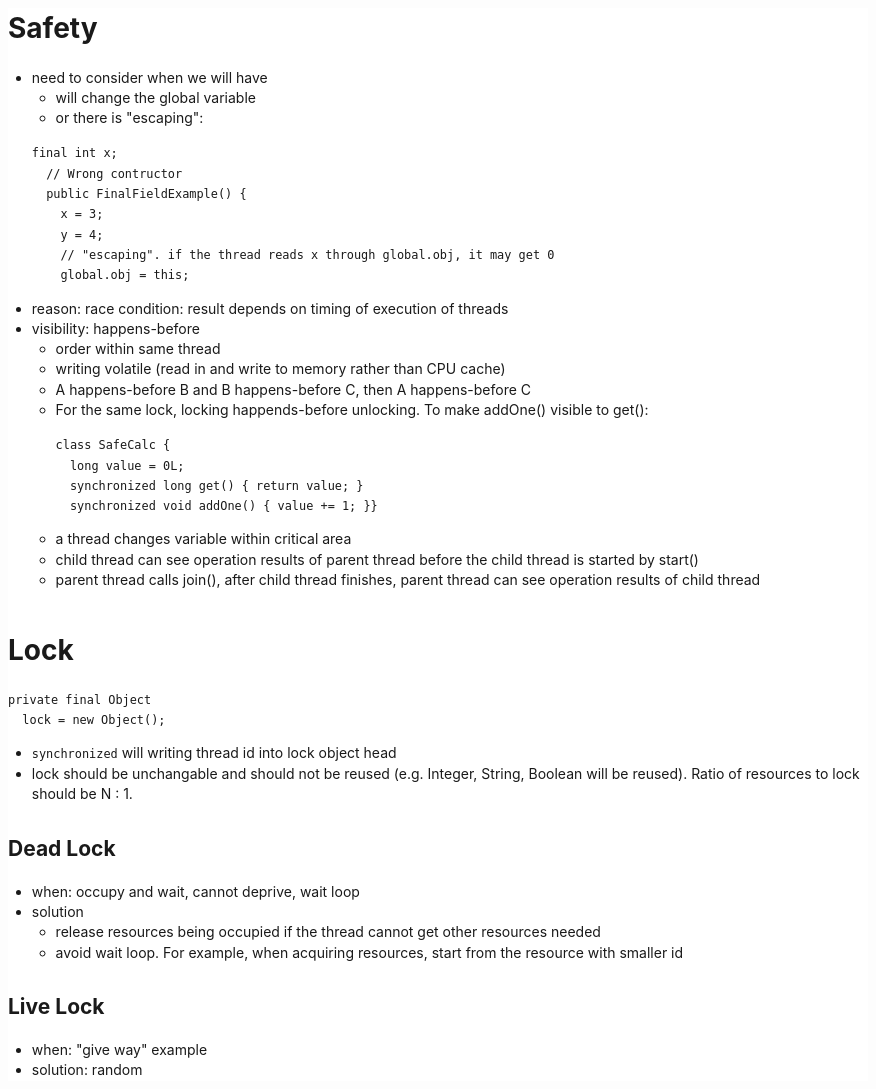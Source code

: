 # Safety
* need to consider when we will have
  - will change the global variable
  - or there is "escaping":
  ```
  final int x;
    // Wrong contructor
    public FinalFieldExample() {
      x = 3;
      y = 4;
      // "escaping". if the thread reads x through global.obj, it may get 0
      global.obj = this;
  ```
* reason: race condition: result depends on timing of execution of threads
* visibility: happens-before
  - order within same thread
  - writing volatile (read in and write to memory rather than CPU cache)
  - A happens-before B and B happens-before C, then A happens-before C
  - For the same lock, locking happends-before unlocking. To make addOne() visible to get():
    ```
    class SafeCalc {
      long value = 0L;
      synchronized long get() { return value; }
      synchronized void addOne() { value += 1; }}
    ```
  - a thread changes variable within critical area
  - child thread can see operation results of parent thread before the child thread is started by start()
  - parent thread calls join(), after child thread finishes, parent thread can see operation results of child thread
# Lock
```
private final Object
  lock = new Object();
```
* `synchronized` will writing thread id into lock object head
* lock should be unchangable and should not be reused (e.g. Integer, String, Boolean will be reused). Ratio of resources to lock should be N : 1.

## Dead Lock
* when: occupy and wait, cannot deprive, wait loop
* solution
  - release resources being occupied if the thread cannot get other resources needed
  - avoid wait loop. For example, when acquiring resources, start from the resource with smaller id
## Live Lock
* when: "give way" example
* solution: random
